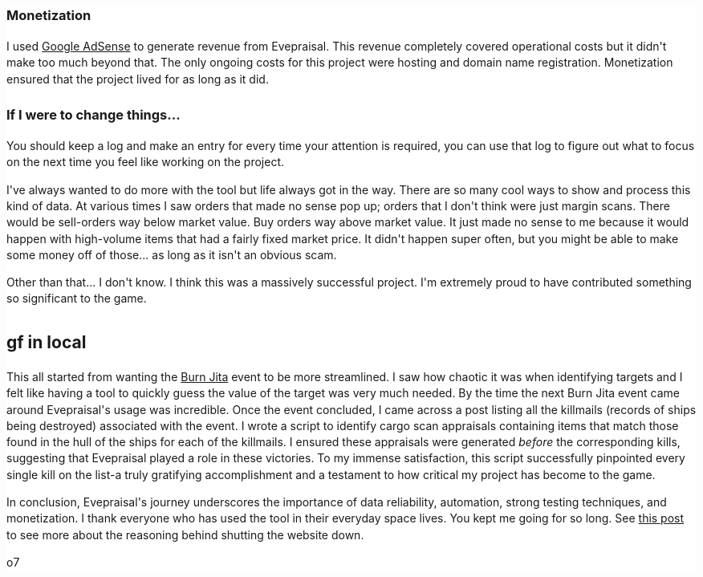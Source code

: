 ### Monetization
I used [Google AdSense](https://adsense.google.com/) to generate revenue from Evepraisal. This revenue completely covered operational costs but it didn't make too much beyond that. The only ongoing costs for this project were hosting and domain name registration. Monetization ensured that the project lived for as long as it did.

### If I were to change things...
You should keep a log and make an entry for every time your attention is required, you can use that log to figure out what to focus on the next time you feel like working on the project.

I've always wanted to do more with the tool but life always got in the way. There are so many cool ways to show and process this kind of data. At various times I saw orders that made no sense pop up; orders that I don't think were just margin scans. There would be sell-orders way below market value. Buy orders way above market value. It just made no sense to me because it would happen with high-volume items that had a fairly fixed market price. It didn't happen super often, but you might be able to make some money off of those... as long as it isn't an obvious scam.

Other than that... I don't know. I think this was a massively successful project. I'm extremely proud to have contributed something so significant to the game.

## gf in local
This all started from wanting the [Burn Jita](https://www.eveonline.com/news/view/observing-the-burn-jita-player-event) event to be more streamlined. I saw how chaotic it was when identifying targets and I felt like having a tool to quickly guess the value of the target was very much needed. By the time the next Burn Jita event came around Evepraisal's usage was incredible. Once the event concluded, I came across a post listing all the killmails (records of ships being destroyed) associated with the event. I wrote a script to identify cargo scan appraisals containing items that match those found in the hull of the ships for each of the killmails. I ensured these appraisals were generated *before* the corresponding kills, suggesting that Evepraisal played a role in these victories. To my immense satisfaction, this script successfully pinpointed every single kill on the list-a truly gratifying accomplishment and a testament to how critical my project has become to the game.

In conclusion, Evepraisal's journey underscores the importance of data reliability, automation, strong testing techniques, and monetization. I thank everyone who has used the tool in their everyday space lives. You kept me going for so long. See [this post](/posts/goodbye-evepraisal/) to see more about the reasoning behind shutting the website down.

o7
